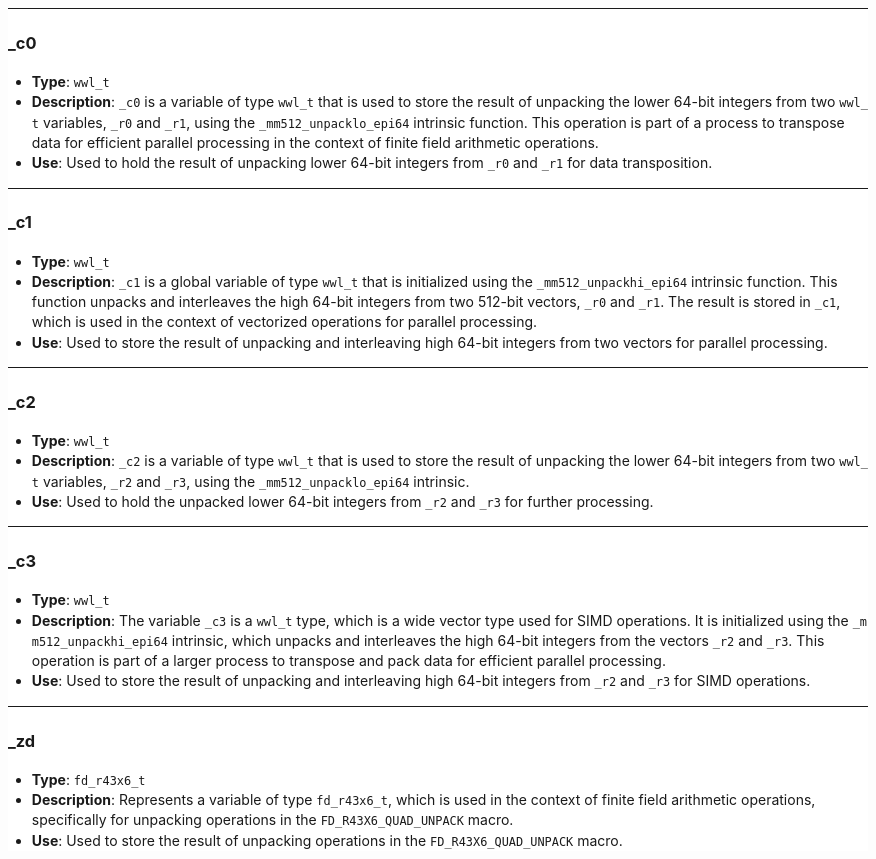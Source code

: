 
---
### \_c0
- **Type**: ``wwl_t``
- **Description**: `_c0` is a variable of type `wwl_t` that is used to store the result of unpacking the lower 64-bit integers from two `wwl_t` variables, `_r0` and `_r1`, using the `_mm512_unpacklo_epi64` intrinsic function. This operation is part of a process to transpose data for efficient parallel processing in the context of finite field arithmetic operations.
- **Use**: Used to hold the result of unpacking lower 64-bit integers from `_r0` and `_r1` for data transposition.


---
### \_c1
- **Type**: ``wwl_t``
- **Description**: `_c1` is a global variable of type `wwl_t` that is initialized using the `_mm512_unpackhi_epi64` intrinsic function. This function unpacks and interleaves the high 64-bit integers from two 512-bit vectors, `_r0` and `_r1`. The result is stored in `_c1`, which is used in the context of vectorized operations for parallel processing.
- **Use**: Used to store the result of unpacking and interleaving high 64-bit integers from two vectors for parallel processing.


---
### \_c2
- **Type**: ``wwl_t``
- **Description**: `_c2` is a variable of type `wwl_t` that is used to store the result of unpacking the lower 64-bit integers from two `wwl_t` variables, `_r2` and `_r3`, using the `_mm512_unpacklo_epi64` intrinsic.
- **Use**: Used to hold the unpacked lower 64-bit integers from `_r2` and `_r3` for further processing.


---
### \_c3
- **Type**: ``wwl_t``
- **Description**: The variable `_c3` is a `wwl_t` type, which is a wide vector type used for SIMD operations. It is initialized using the `_mm512_unpackhi_epi64` intrinsic, which unpacks and interleaves the high 64-bit integers from the vectors `_r2` and `_r3`. This operation is part of a larger process to transpose and pack data for efficient parallel processing.
- **Use**: Used to store the result of unpacking and interleaving high 64-bit integers from `_r2` and `_r3` for SIMD operations.


---
### \_zd
- **Type**: ``fd_r43x6_t``
- **Description**: Represents a variable of type `fd_r43x6_t`, which is used in the context of finite field arithmetic operations, specifically for unpacking operations in the `FD_R43X6_QUAD_UNPACK` macro.
- **Use**: Used to store the result of unpacking operations in the `FD_R43X6_QUAD_UNPACK` macro.
